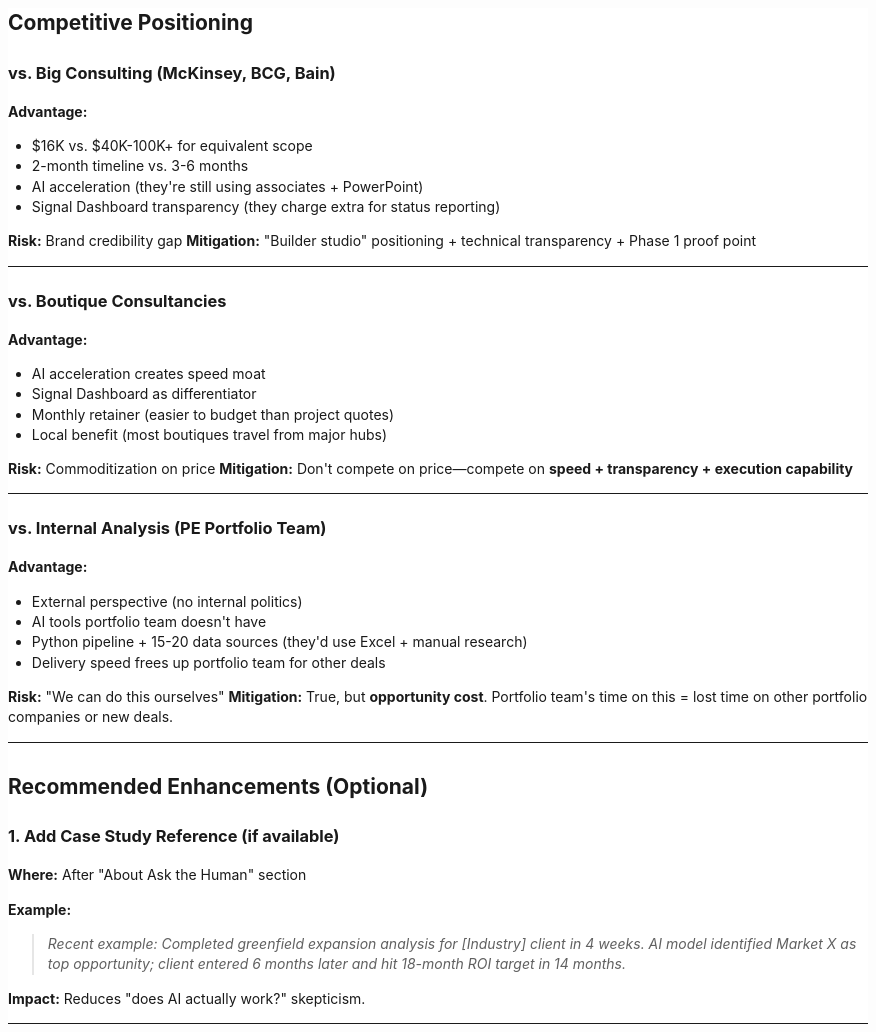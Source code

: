 ## Competitive Positioning

### vs. Big Consulting (McKinsey, BCG, Bain)
**Advantage:**
- $16K vs. $40K-100K+ for equivalent scope
- 2-month timeline vs. 3-6 months
- AI acceleration (they're still using associates + PowerPoint)
- Signal Dashboard transparency (they charge extra for status reporting)

**Risk:** Brand credibility gap
**Mitigation:** "Builder studio" positioning + technical transparency + Phase 1 proof point

---

### vs. Boutique Consultancies
**Advantage:**
- AI acceleration creates speed moat
- Signal Dashboard as differentiator
- Monthly retainer (easier to budget than project quotes)
- Local benefit (most boutiques travel from major hubs)

**Risk:** Commoditization on price
**Mitigation:** Don't compete on price—compete on **speed + transparency + execution capability**

---

### vs. Internal Analysis (PE Portfolio Team)
**Advantage:**
- External perspective (no internal politics)
- AI tools portfolio team doesn't have
- Python pipeline + 15-20 data sources (they'd use Excel + manual research)
- Delivery speed frees up portfolio team for other deals

**Risk:** "We can do this ourselves"
**Mitigation:** True, but **opportunity cost**. Portfolio team's time on this = lost time on other portfolio companies or new deals.

---

## Recommended Enhancements (Optional)

### 1. Add Case Study Reference (if available)
**Where:** After "About Ask the Human" section

**Example:**
> *Recent example: Completed greenfield expansion analysis for [Industry] client in 4 weeks. AI model identified Market X as top opportunity; client entered 6 months later and hit 18-month ROI target in 14 months.*

**Impact:** Reduces "does AI actually work?" skepticism.

---
